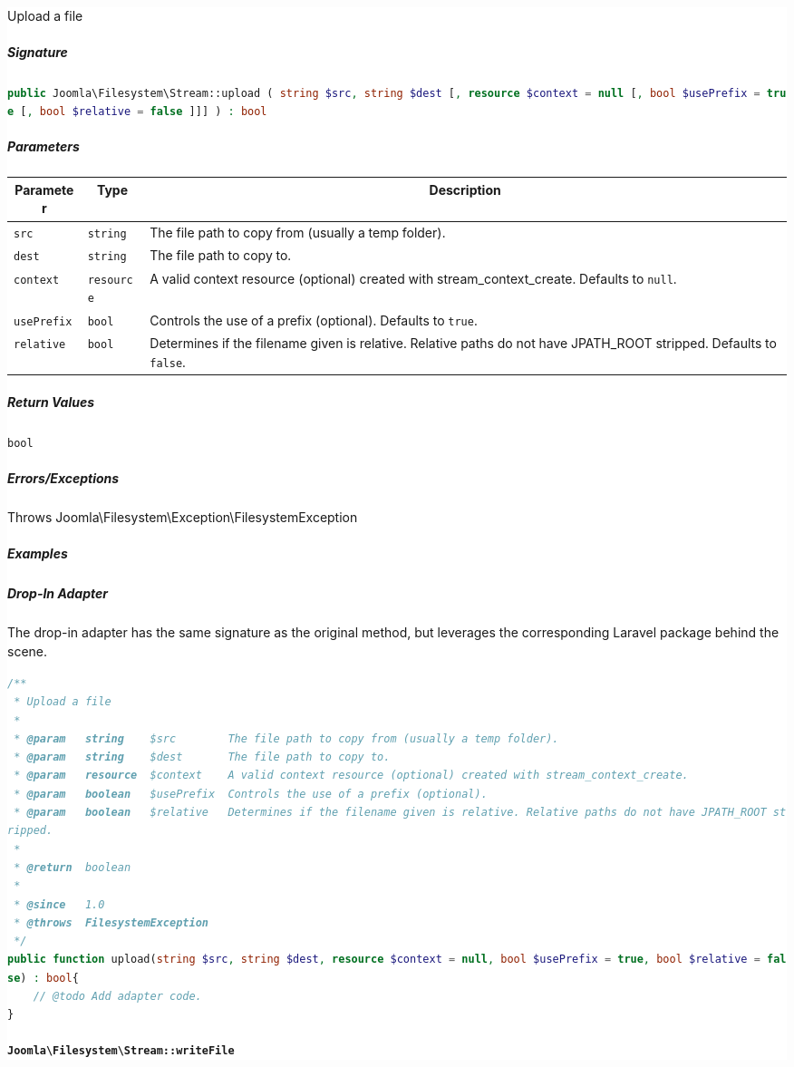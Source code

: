 Upload a file

##### Signature

```php
public Joomla\Filesystem\Stream::upload ( string $src, string $dest [, resource $context = null [, bool $usePrefix = true [, bool $relative = false ]]] ) : bool
```
##### Parameters

| Parameter | Type | Description |
|----------|------|-------------|
| `src` | `string` | The file path to copy from (usually a temp folder). |
| `dest` | `string` | The file path to copy to. |
| `context` | `resource` | A valid context resource (optional) created with stream_context_create. Defaults to `null`. |
| `usePrefix` | `bool` | Controls the use of a prefix (optional). Defaults to `true`. |
| `relative` | `bool` | Determines if the filename given is relative. Relative paths do not have JPATH_ROOT stripped. Defaults to `false`. |

##### Return Values

`bool` 

##### Errors/Exceptions

Throws Joomla\Filesystem\Exception\FilesystemException <br />

##### Examples

##### Drop-In Adapter

The drop-in adapter has the same signature as the original  method,
but leverages the corresponding Laravel package behind the scene.
 
```php
/**
 * Upload a file
 *
 * @param   string    $src        The file path to copy from (usually a temp folder).
 * @param   string    $dest       The file path to copy to.
 * @param   resource  $context    A valid context resource (optional) created with stream_context_create.
 * @param   boolean   $usePrefix  Controls the use of a prefix (optional).
 * @param   boolean   $relative   Determines if the filename given is relative. Relative paths do not have JPATH_ROOT stripped.
 *
 * @return  boolean
 *
 * @since   1.0
 * @throws  FilesystemException
 */
public function upload(string $src, string $dest, resource $context = null, bool $usePrefix = true, bool $relative = false) : bool{
    // @todo Add adapter code.
}
```
#### `Joomla\Filesystem\Stream::writeFile`

